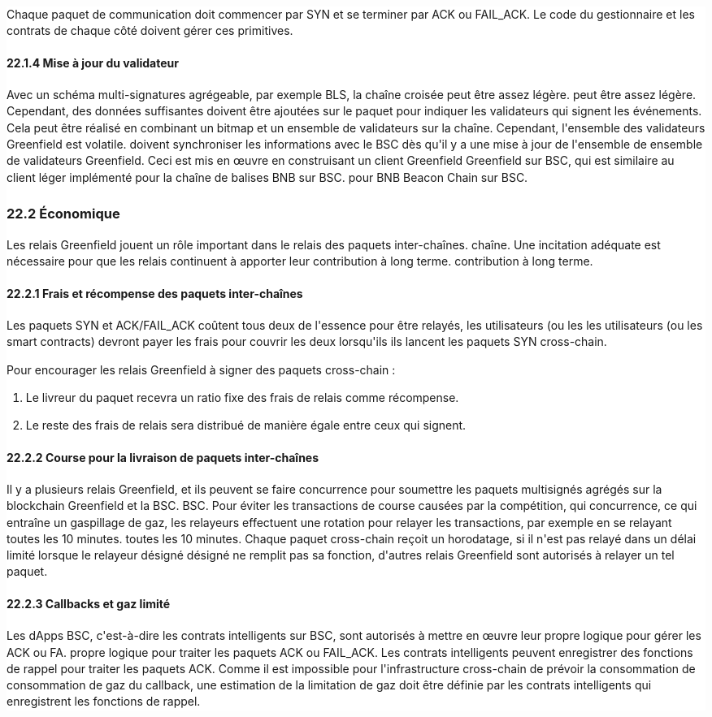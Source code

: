 Chaque paquet de communication doit commencer par SYN et se terminer par ACK ou
FAIL_ACK. Le code du gestionnaire et les contrats de chaque côté doivent gérer ces
primitives.

#### 22.1.4 Mise à jour du validateur

Avec un schéma multi-signatures agrégeable, par exemple BLS, la chaîne croisée peut être assez légère.
peut être assez légère. Cependant, des données suffisantes doivent être ajoutées
sur le paquet pour indiquer les validateurs qui signent les événements.
Cela peut être réalisé en combinant un bitmap et un ensemble de validateurs sur la chaîne.
Cependant, l'ensemble des validateurs Greenfield est volatile.
doivent synchroniser les informations avec le BSC dès qu'il y a une mise à jour de l'ensemble de
ensemble de validateurs Greenfield. Ceci est mis en œuvre en construisant un client Greenfield
Greenfield sur BSC, qui est similaire au client léger implémenté pour la chaîne de balises BNB sur BSC.
pour BNB Beacon Chain sur BSC.

### 22.2 Économique

Les relais Greenfield jouent un rôle important dans le relais des paquets inter-chaînes.
chaîne. Une incitation adéquate est nécessaire pour que les relais continuent à apporter leur contribution à long terme.
contribution à long terme.

#### 22.2.1 Frais et récompense des paquets inter-chaînes

Les paquets SYN et ACK/FAIL_ACK coûtent tous deux de l'essence pour être relayés, les utilisateurs (ou les
les utilisateurs (ou les smart contracts) devront payer les frais pour couvrir les deux lorsqu'ils
ils lancent les paquets SYN cross-chain.

Pour encourager les relais Greenfield à signer des paquets cross-chain :

1. Le livreur du paquet recevra un ratio fixe des frais de relais comme récompense.

2. Le reste des frais de relais sera distribué de manière égale entre ceux qui signent.

#### 22.2.2 Course pour la livraison de paquets inter-chaînes

Il y a plusieurs relais Greenfield, et ils peuvent se faire concurrence pour soumettre
les paquets multisignés agrégés sur la blockchain Greenfield et la BSC.
BSC. Pour éviter les transactions de course causées par la compétition, qui
concurrence, ce qui entraîne un gaspillage de gaz, les relayeurs effectuent une rotation pour relayer les transactions, par exemple en se relayant toutes les 10 minutes.
toutes les 10 minutes. Chaque paquet cross-chain reçoit un horodatage, si
il n'est pas relayé dans un délai limité lorsque le relayeur désigné
désigné ne remplit pas sa fonction, d'autres relais Greenfield sont autorisés à
relayer un tel paquet.

#### 22.2.3 Callbacks et gaz limité

Les dApps BSC, c'est-à-dire les contrats intelligents sur BSC, sont autorisés à mettre en œuvre leur propre logique pour gérer les ACK ou FA.
propre logique pour traiter les paquets ACK ou FAIL_ACK. Les contrats intelligents peuvent
enregistrer des fonctions de rappel pour traiter les paquets ACK. Comme il est
impossible pour l'infrastructure cross-chain de prévoir la consommation de
consommation de gaz du callback, une estimation de la limitation de gaz doit être définie
par les contrats intelligents qui enregistrent les fonctions de rappel.

